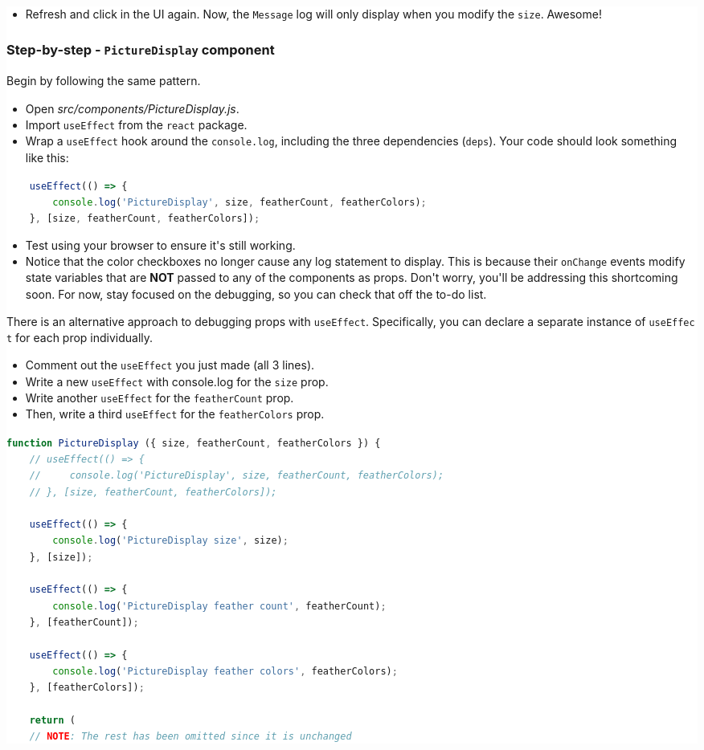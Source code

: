 * Refresh and click in the UI again. Now, the `Message` log will only display
when you modify the `size`. Awesome!

### Step-by-step - `PictureDisplay` component

Begin by following the same pattern.

* Open _src/components/PictureDisplay.js_.
* Import `useEffect` from the `react` package.
* Wrap a `useEffect` hook around the `console.log`, including the three 
dependencies (`deps`). Your code should look something like this:

```javascript
    useEffect(() => {
        console.log('PictureDisplay', size, featherCount, featherColors);
    }, [size, featherCount, featherColors]);
```

* Test using your browser to ensure it's still working.
* Notice that the color checkboxes no longer cause any log statement to display.
This is because their `onChange` events modify state variables that are **NOT** 
passed to any of the components as props. Don't worry, you'll be addressing this
shortcoming soon. For now, stay focused on the debugging, so you can check that 
off the to-do list.

There is an alternative approach to debugging props with 
`useEffect`. Specifically, you can declare a separate instance of `useEffect` 
for each prop individually.

* Comment out the `useEffect` you just made (all 3 lines).
* Write a new `useEffect` with console.log for the `size` prop.
* Write another `useEffect` for the `featherCount` prop.
* Then, write a third `useEffect` for the `featherColors` prop.

```javascript
function PictureDisplay ({ size, featherCount, featherColors }) {
    // useEffect(() => {
    //     console.log('PictureDisplay', size, featherCount, featherColors);
    // }, [size, featherCount, featherColors]);
    
    useEffect(() => {
        console.log('PictureDisplay size', size);
    }, [size]);

    useEffect(() => {
        console.log('PictureDisplay feather count', featherCount);
    }, [featherCount]);

    useEffect(() => {
        console.log('PictureDisplay feather colors', featherColors);
    }, [featherColors]);

    return (
    // NOTE: The rest has been omitted since it is unchanged
```
